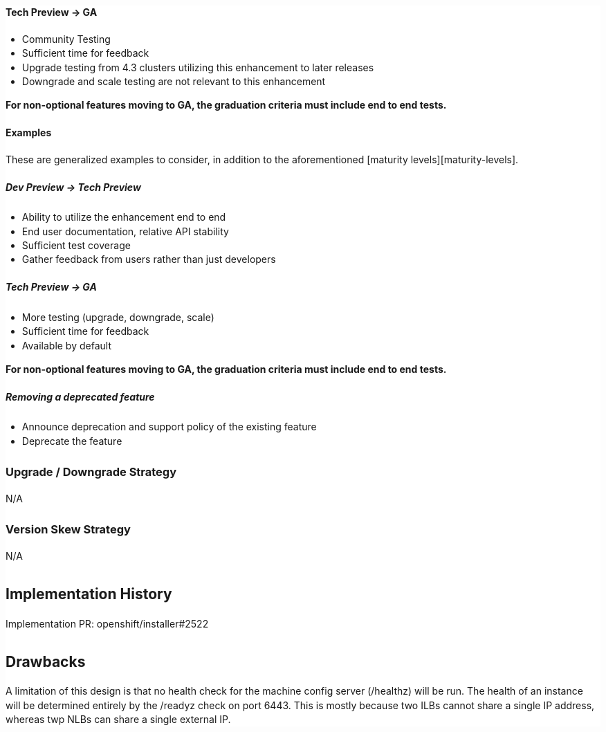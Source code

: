 #### Tech Preview -> GA

- Community Testing
- Sufficient time for feedback
- Upgrade testing from 4.3 clusters utilizing this enhancement to later releases
- Downgrade and scale testing are not relevant to this enhancement

**For non-optional features moving to GA, the graduation criteria must include
end to end tests.**

#### Examples

These are generalized examples to consider, in addition to the aforementioned
[maturity levels][maturity-levels].

##### Dev Preview -> Tech Preview

- Ability to utilize the enhancement end to end
- End user documentation, relative API stability
- Sufficient test coverage
- Gather feedback from users rather than just developers

##### Tech Preview -> GA 

- More testing (upgrade, downgrade, scale)
- Sufficient time for feedback
- Available by default

**For non-optional features moving to GA, the graduation criteria must include
end to end tests.**

##### Removing a deprecated feature

- Announce deprecation and support policy of the existing feature
- Deprecate the feature

### Upgrade / Downgrade Strategy

N/A

### Version Skew Strategy

N/A

## Implementation History

Implementation PR: openshift/installer#2522

## Drawbacks

A limitation of this design is that no health check for the machine config server (/healthz) will be run. The health of an instance will be determined entirely by the /readyz check on port 6443. This is mostly because two ILBs cannot share a single IP address, whereas twp NLBs can share a single external IP.


[gcp-firewall-sources]: https://cloud.google.com/vpc/docs/firewalls#sources_or_destinations_for_the_rule
[gcp-provider]: https://github.com/openshift/cluster-api-provider-gcp